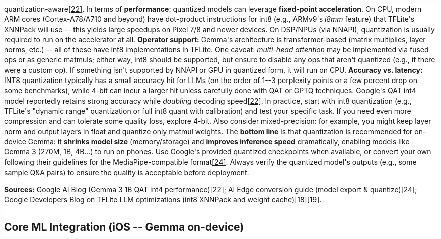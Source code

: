 quantization-aware[\[22\]](https://developers.googleblog.com/en/gemma-3-on-mobile-and-web-with-google-ai-edge/#:~:text=The%20demo%20and%20measurements%20here,it%20uses%20a%20context%20length).
In terms of **performance**: quantized models can leverage **fixed-point
acceleration**. On CPU, modern ARM cores (Cortex-A78/A710 and beyond)
have dot-product instructions for int8 (e.g., ARMv9's *i8mm* feature)
that TFLite's XNNPack will use -- this yields large speedups on Pixel
7/8 and newer devices. On DSP/NPUs (via NNAPI), quantization is usually
required to run on the accelerator at all. **Operator support:** Gemma's
architecture is transformer-based (matrix multiplies, layer norms, etc.)
-- all of these have int8 implementations in TFLite. One caveat:
*multi-head attention* may be implemented via fused ops or as generic
matmuls; either way, int8 should be supported, but ensure to disable any
ops that aren't quantized (e.g., if there were a custom op). If
something isn't supported by NNAPI or GPU in quantized form, it will run
on CPU. **Accuracy vs. latency:** INT8 quantization typically has a
small accuracy hit for LLMs (on the order of 1--3 perplexity points or a
few percent drop on some benchmarks), while 4-bit can incur a larger hit
unless carefully done with QAT or GPTQ techniques. Google's QAT int4
model reportedly retains strong accuracy while *doubling* decoding
speed[\[22\]](https://developers.googleblog.com/en/gemma-3-on-mobile-and-web-with-google-ai-edge/#:~:text=The%20demo%20and%20measurements%20here,it%20uses%20a%20context%20length).
In practice, start with int8 quantization (e.g., TFLite's "dynamic
range" quantization or full int8 quant with calibration) and test your
specific task. If you need even more compression and can tolerate some
quality loss, explore 4-bit. Also consider mixed-precision: for example,
you might keep layer norm and output layers in float and quantize only
matmul weights. The **bottom line** is that quantization is recommended
for on-device Gemma: it **shrinks model size** (memory/storage) and
**improves inference speed** dramatically, enabling models like Gemma 3
(270M, 1B, 4B...) to run on phones. Use Google's provided quantized
checkpoints when available, or convert your own following their
guidelines for the MediaPipe-compatible
format[\[24\]](https://ai.google.dev/edge/mediapipe/solutions/genai/llm_inference/index#convert-pytorch#:~:text=2,file%20and%20the%20model%20tokenizer).
Always verify the quantized model's outputs (e.g., some sample Q&A
pairs) to ensure the quality is acceptable before deployment.

**Sources:** Google AI Blog (Gemma 3 1B QAT int4
performance)[\[22\]](https://developers.googleblog.com/en/gemma-3-on-mobile-and-web-with-google-ai-edge/#:~:text=The%20demo%20and%20measurements%20here,it%20uses%20a%20context%20length);
AI Edge conversion guide (model export &
quantize)[\[24\]](https://ai.google.dev/edge/mediapipe/solutions/genai/llm_inference/index#convert-pytorch#:~:text=2,file%20and%20the%20model%20tokenizer);
Google Developers Blog on TFLite LLM optimizations (int8 XNNPack and
weight
cache)[\[18\]](https://developers.googleblog.com/en/streamlining-llm-inference-at-the-edge-with-tflite/#:~:text=XNNPack%20is%20the%20default%20TensorFlow,friendly%20to%20the%20processors%E2%80%99%20pipelines)[\[19\]](https://developers.googleblog.com/en/streamlining-llm-inference-at-the-edge-with-tflite/#:~:text=The%20TFLite%20Delegate%20now%20uses,technique%2C%20for%20the%20following%20advantages).

## Core ML Integration (iOS -- Gemma on-device)

